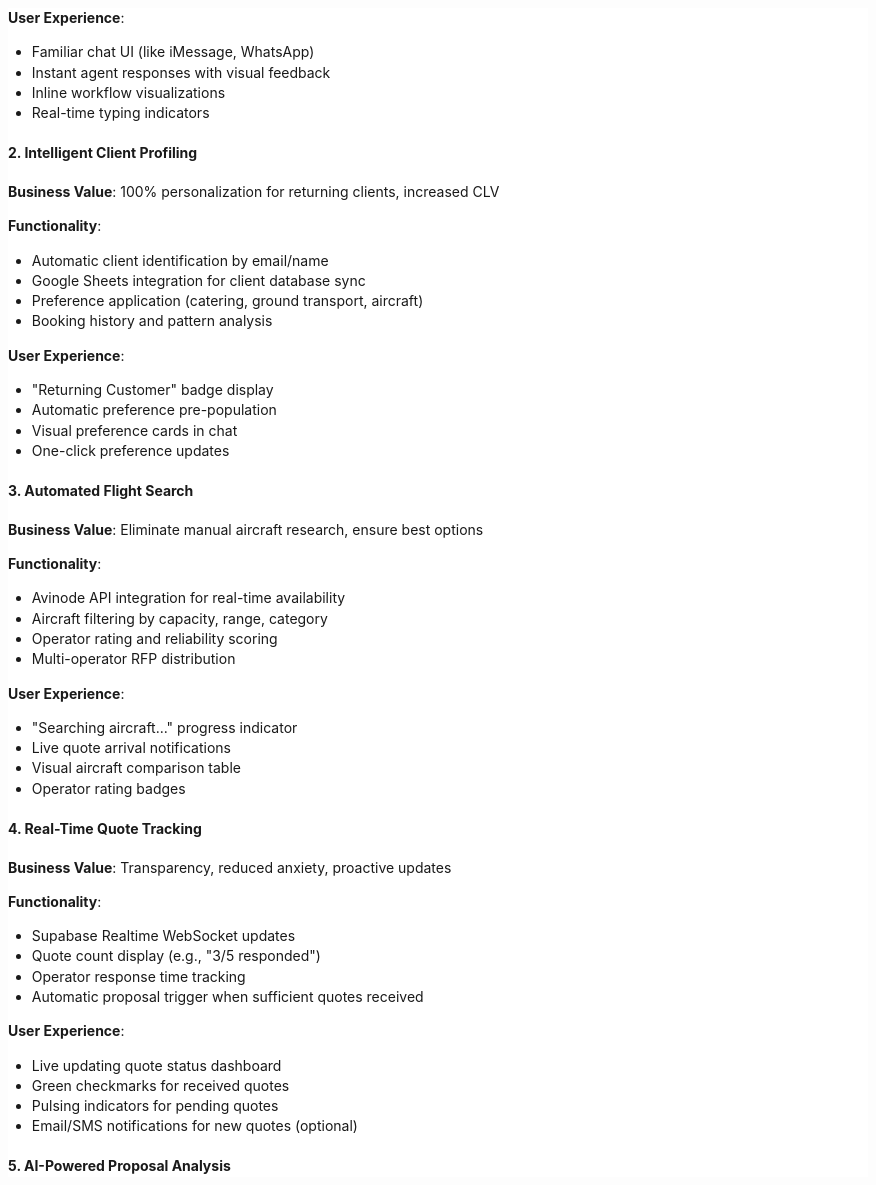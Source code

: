 **User Experience**:
- Familiar chat UI (like iMessage, WhatsApp)
- Instant agent responses with visual feedback
- Inline workflow visualizations
- Real-time typing indicators

#### 2. Intelligent Client Profiling

**Business Value**: 100% personalization for returning clients, increased CLV

**Functionality**:
- Automatic client identification by email/name
- Google Sheets integration for client database sync
- Preference application (catering, ground transport, aircraft)
- Booking history and pattern analysis

**User Experience**:
- "Returning Customer" badge display
- Automatic preference pre-population
- Visual preference cards in chat
- One-click preference updates

#### 3. Automated Flight Search

**Business Value**: Eliminate manual aircraft research, ensure best options

**Functionality**:
- Avinode API integration for real-time availability
- Aircraft filtering by capacity, range, category
- Operator rating and reliability scoring
- Multi-operator RFP distribution

**User Experience**:
- "Searching aircraft..." progress indicator
- Live quote arrival notifications
- Visual aircraft comparison table
- Operator rating badges

#### 4. Real-Time Quote Tracking

**Business Value**: Transparency, reduced anxiety, proactive updates

**Functionality**:
- Supabase Realtime WebSocket updates
- Quote count display (e.g., "3/5 responded")
- Operator response time tracking
- Automatic proposal trigger when sufficient quotes received

**User Experience**:
- Live updating quote status dashboard
- Green checkmarks for received quotes
- Pulsing indicators for pending quotes
- Email/SMS notifications for new quotes (optional)

#### 5. AI-Powered Proposal Analysis

